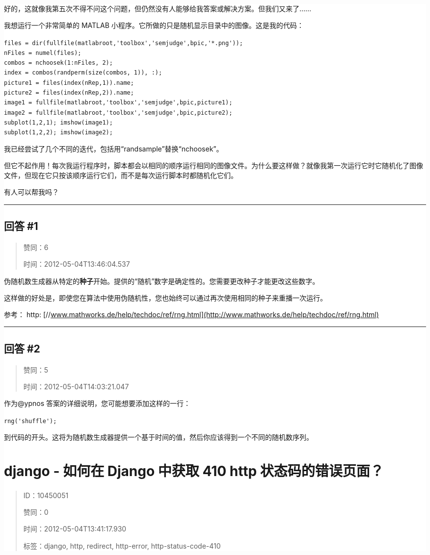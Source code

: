 好的，这就像我第五次不得不问这个问题，但仍然没有人能够给我答案或解决方案。但我们又来了……

我想运行一个非常简单的 MATLAB 小程序。它所做的只是随机显示目录中的图像。这是我的代码：

```
files = dir(fullfile(matlabroot,'toolbox','semjudge',bpic,'*.png')); 
nFiles = numel(files);
combos = nchoosek(1:nFiles, 2);
index = combos(randperm(size(combos, 1)), :); 
picture1 = files(index(nRep,1)).name;
picture2 = files(index(nRep,2)).name;
image1 = fullfile(matlabroot,'toolbox','semjudge',bpic,picture1);
image2 = fullfile(matlabroot,'toolbox','semjudge',bpic,picture2);
subplot(1,2,1); imshow(image1); 
subplot(1,2,2); imshow(image2); 
```

我已经尝试了几个不同的迭代，包括用“randsample”替换“nchoosek”。

但它不起作用！每次我运行程序时，脚本都会以相同的顺序运行相同的图像文件。为什么要这样做？就像我第一次运行它时它随机化了图像文件，但现在它只按该顺序运行它们，而不是每次运行脚本时都随机化它们。

有人可以帮我吗？

* * *

## 回答 #1

> 赞同：6
> 
> 时间：2012-05-04T13:46:04.537

伪随机数生成器从特定的**种子**开始。提供的“随机”数字是确定性的。您需要更改种子才能更改这些数字。

这样做的好处是，即使您在算法中使用伪随机性，您也始终可以通过再次使用相同的种子来重播一次运行。

参考： http: [//www.mathworks.de/help/techdoc/ref/rng.html](http://www.mathworks.de/help/techdoc/ref/rng.html)

* * *

## 回答 #2

> 赞同：5
> 
> 时间：2012-05-04T14:03:21.047

作为@ypnos 答案的详细说明，您可能想要添加这样的一行：

```
rng('shuffle'); 
```

到代码的开头。这将为随机数生成器提供一个基于时间的值，然后你应该得到一个不同的随机数序列。

# django - 如何在 Django 中获取 410 http 状态码的错误页面？

> ID：10450051
> 
> 赞同：0
> 
> 时间：2012-05-04T13:41:17.930
> 
> 标签：django, http, redirect, http-error, http-status-code-410
